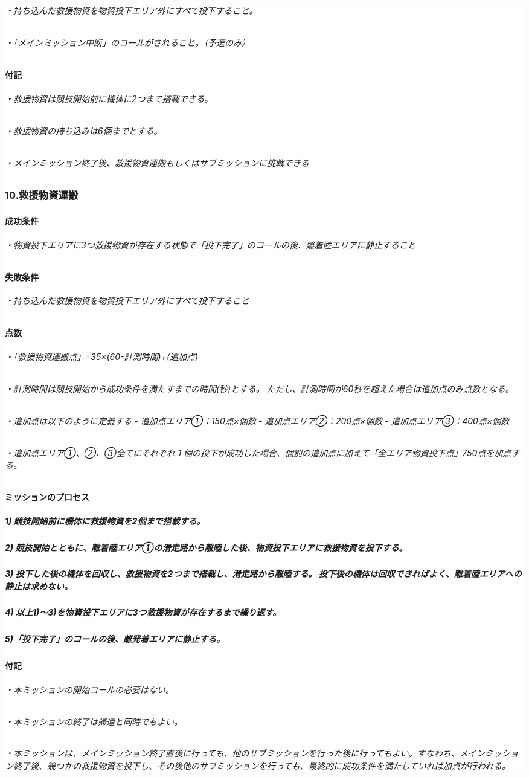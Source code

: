###### ・持ち込んだ救援物資を物資投下エリア外にすべて投下すること。

###### ・「メインミッション中断」のコールがされること。（予選のみ）

#### **付記**

###### ・救援物資は競技開始前に機体に2つまで搭載できる。

###### ・救援物資の持ち込みは6個までとする。

###### ・メインミッション終了後、救援物資運搬もしくはサブミッションに挑戦できる

### **10.救援物資運搬**

#### **成功条件**

###### ・物資投下エリアに3つ救援物資が存在する状態で「投下完了」のコールの後、離着陸エリアに静止すること

#### **失敗条件**

###### ・持ち込んだ救援物資を物資投下エリア外にすべて投下すること

#### **点数**

###### ・「救援物資運搬点」=35×(60-計測時間)+(追加点)

###### ・計測時間は競技開始から成功条件を満たすまでの時間(秒)とする。 ただし、計測時間が60秒を超えた場合は追加点のみ点数となる。

###### ・追加点は以下のように定義する **\-** 追加点エリア①：150点×個数 **\-** 追加点エリア②：200点×個数 **\-** 追加点エリア③：400点×個数

###### ・追加点エリア①、②、③全てにそれぞれ１個の投下が成功した場合、個別の追加点に加えて「全エリア物資投下点」750点を加点する。

#### **ミッションのプロセス**

##### 1\) 競技開始前に機体に救援物資を2個まで搭載する。

##### 2\) 競技開始とともに、離着陸エリア①の滑走路から離陸した後、物資投下エリアに救援物資を投下する。

##### 3\) 投下した後の機体を回収し、救援物資を2つまで搭載し、滑走路から離陸する。 投下後の機体は回収できればよく、離着陸エリアへの静止は求めない。

##### 4\) 以上1)～3)を物資投下エリアに3つ救援物資が存在するまで繰り返す。

##### 5)「投下完了」のコールの後、離発着エリアに静止する。

#### **付記**

###### ・本ミッションの開始コールの必要はない。

###### ・本ミッションの終了は帰還と同時でもよい。

###### ・本ミッションは、メインミッション終了直後に行っても、他のサブミッションを行った後に行ってもよい。すなわち、メインミッション終了後、幾つかの救援物資を投下し、その後他のサブミッションを行っても、最終的に成功条件を満たしていれば加点が行われる。
